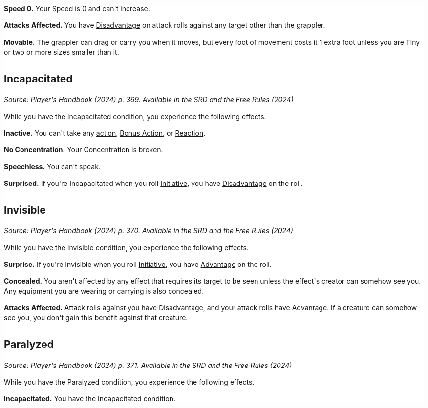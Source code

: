 **Speed 0.** Your [Speed](Інструменти%20ДМ/CLI/rules/variant-rules/speed-xphb.md) is 0 and can't increase.

**Attacks Affected.** You have [Disadvantage](Інструменти%20ДМ/CLI/rules/variant-rules/disadvantage-xphb.md) on attack rolls against any target other than the grappler.

**Movable.** The grappler can drag or carry you when it moves, but every foot of movement costs it 1 extra foot unless you are Tiny or two or more sizes smaller than it.

## Incapacitated
_Source: Player's Handbook (2024) p. 369. Available in the <span title='Systems Reference Document (5.2)'>SRD</span> and the Free Rules (2024)_

While you have the Incapacitated condition, you experience the following effects.

**Inactive.** You can't take any [action](Інструменти%20ДМ/CLI/rules/variant-rules/action-xphb.md), [Bonus Action](Інструменти%20ДМ/CLI/rules/variant-rules/bonus-action-xphb.md), or [Reaction](Інструменти%20ДМ/CLI/rules/variant-rules/reaction-xphb.md).

**No Concentration.** Your [Concentration](Інструменти%20ДМ/CLI/rules/conditions.md#Concentration) is broken.

**Speechless.** You can't speak.

**Surprised.** If you're Incapacitated when you roll [Initiative](Інструменти%20ДМ/CLI/rules/variant-rules/initiative-xphb.md), you have [Disadvantage](Інструменти%20ДМ/CLI/rules/variant-rules/disadvantage-xphb.md) on the roll.

## Invisible
_Source: Player's Handbook (2024) p. 370. Available in the <span title='Systems Reference Document (5.2)'>SRD</span> and the Free Rules (2024)_

While you have the Invisible condition, you experience the following effects.

**Surprise.** If you're Invisible when you roll [Initiative](Інструменти%20ДМ/CLI/rules/variant-rules/initiative-xphb.md), you have [Advantage](Інструменти%20ДМ/CLI/rules/variant-rules/advantage-xphb.md) on the roll.

**Concealed.** You aren't affected by any effect that requires its target to be seen unless the effect's creator can somehow see you. Any equipment you are wearing or carrying is also concealed.

**Attacks Affected.** [Attack](Інструменти%20ДМ/CLI/rules/actions.md#Attack) rolls against you have [Disadvantage](Інструменти%20ДМ/CLI/rules/variant-rules/disadvantage-xphb.md), and your attack rolls have [Advantage](Інструменти%20ДМ/CLI/rules/variant-rules/advantage-xphb.md). If a creature can somehow see you, you don't gain this benefit against that creature.

## Paralyzed
_Source: Player's Handbook (2024) p. 371. Available in the <span title='Systems Reference Document (5.2)'>SRD</span> and the Free Rules (2024)_

While you have the Paralyzed condition, you experience the following effects.

**Incapacitated.** You have the [Incapacitated](Інструменти%20ДМ/CLI/rules/conditions.md#Incapacitated) condition.
